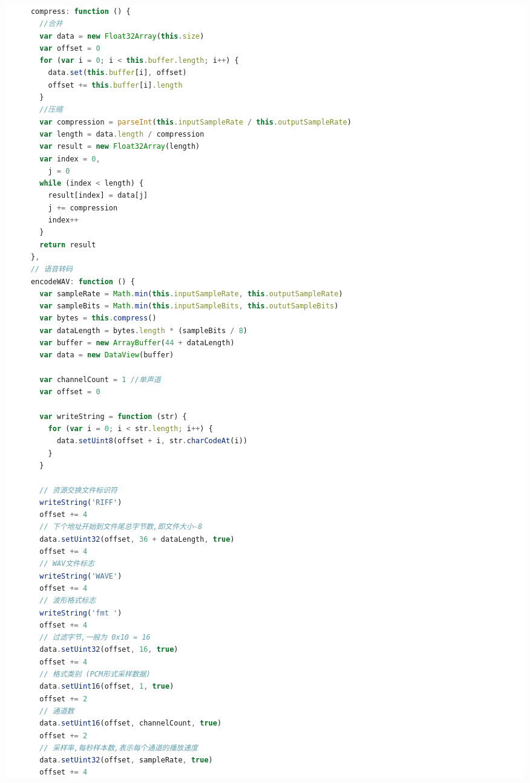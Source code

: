 ```javascript
      compress: function () {
        //合并
        var data = new Float32Array(this.size)
        var offset = 0
        for (var i = 0; i < this.buffer.length; i++) {
          data.set(this.buffer[i], offset)
          offset += this.buffer[i].length
        }
        //压缩
        var compression = parseInt(this.inputSampleRate / this.outputSampleRate)
        var length = data.length / compression
        var result = new Float32Array(length)
        var index = 0,
          j = 0
        while (index < length) {
          result[index] = data[j]
          j += compression
          index++
        }
        return result
      },
      // 语音转码
      encodeWAV: function () {
        var sampleRate = Math.min(this.inputSampleRate, this.outputSampleRate)
        var sampleBits = Math.min(this.inputSampleBits, this.oututSampleBits)
        var bytes = this.compress()
        var dataLength = bytes.length * (sampleBits / 8)
        var buffer = new ArrayBuffer(44 + dataLength)
        var data = new DataView(buffer)

        var channelCount = 1 //单声道
        var offset = 0

        var writeString = function (str) {
          for (var i = 0; i < str.length; i++) {
            data.setUint8(offset + i, str.charCodeAt(i))
          }
        }

        // 资源交换文件标识符
        writeString('RIFF')
        offset += 4
        // 下个地址开始到文件尾总字节数,即文件大小-8
        data.setUint32(offset, 36 + dataLength, true)
        offset += 4
        // WAV文件标志
        writeString('WAVE')
        offset += 4
        // 波形格式标志
        writeString('fmt ')
        offset += 4
        // 过滤字节,一般为 0x10 = 16
        data.setUint32(offset, 16, true)
        offset += 4
        // 格式类别 (PCM形式采样数据)
        data.setUint16(offset, 1, true)
        offset += 2
        // 通道数
        data.setUint16(offset, channelCount, true)
        offset += 2
        // 采样率,每秒样本数,表示每个通道的播放速度
        data.setUint32(offset, sampleRate, true)
        offset += 4
```